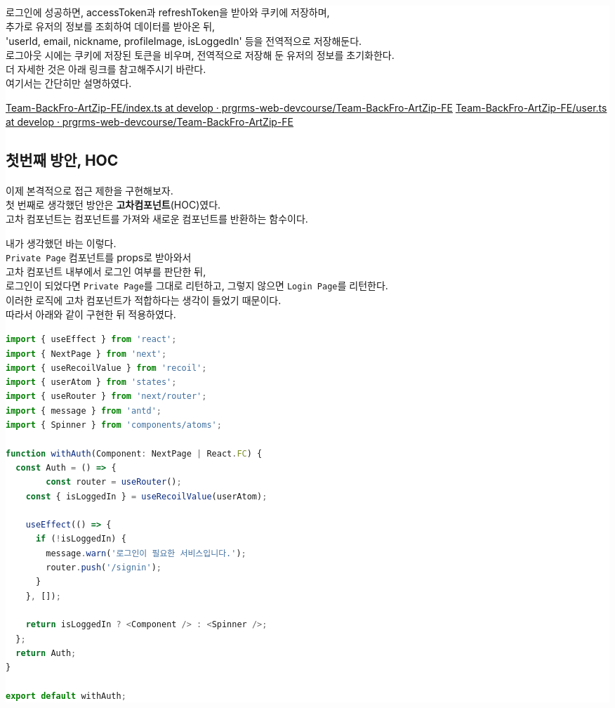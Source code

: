 로그인에 성공하면, accessToken과 refreshToken을 받아와 쿠키에 저장하며,   
추가로 유저의 정보를 조회하여 데이터를 받아온 뒤,   
'userId, email, nickname, profileImage, isLoggedIn' 등을 전역적으로 저장해둔다.   
로그아웃 시에는 쿠키에 저장된 토큰을 비우며, 전역적으로 저장해 둔  유저의 정보를 초기화한다.   
더 자세한 것은 아래 링크를 참고해주시기 바란다.   
여기서는 간단히만 설명하였다.   

[Team-BackFro-ArtZip-FE/index.ts at develop · prgrms-web-devcourse/Team-BackFro-ArtZip-FE](https://github.com/prgrms-web-devcourse/Team-BackFro-ArtZip-FE/blob/develop/hooks/useUserAuthActions/index.ts)
[Team-BackFro-ArtZip-FE/user.ts at develop · prgrms-web-devcourse/Team-BackFro-ArtZip-FE](https://github.com/prgrms-web-devcourse/Team-BackFro-ArtZip-FE/blob/develop/states/user.ts)
  

## 첫번째 방안, HOC
이제 본격적으로 접근 제한을 구현해보자.   
첫 번째로 생각했던 방안은 **고차컴포넌트**(HOC)였다.   
고차 컴포넌트는 컴포넌트를 가져와 새로운 컴포넌트를 반환하는 함수이다.  
  
내가 생각했던 바는 이렇다.   
`Private Page` 컴포넌트를 props로 받아와서   
고차 컴포넌트 내부에서 로그인 여부를 판단한 뒤,   
로그인이 되었다면 `Private Page`를 그대로 리턴하고, 그렇지 않으면 `Login Page`를 리턴한다.   
이러한 로직에 고차 컴포넌트가 적합하다는 생각이 들었기 때문이다.   
따라서 아래와 같이 구현한 뒤 적용하였다.   

```typescript
import { useEffect } from 'react';
import { NextPage } from 'next';
import { useRecoilValue } from 'recoil';
import { userAtom } from 'states';
import { useRouter } from 'next/router';
import { message } from 'antd';
import { Spinner } from 'components/atoms';

function withAuth(Component: NextPage | React.FC) {
  const Auth = () => {
		const router = useRouter();
    const { isLoggedIn } = useRecoilValue(userAtom);

    useEffect(() => {
      if (!isLoggedIn) {
        message.warn('로그인이 필요한 서비스입니다.');
        router.push('/signin');
      }
    }, []);

    return isLoggedIn ? <Component /> : <Spinner />;
  };
  return Auth;
}

export default withAuth;
```
